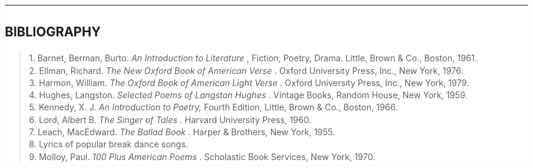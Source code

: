 </dt>
</dt>
</dt>
</dt>
</dt>
</dt>
</dl>
</blockquote>
<hr/>
<h2>
BIBLIOGRAPHY
</h2>
<blockquote>
<dl>
<dt>
1. Barnet, Berman, Burto.
<i>
An Introduction to Literature
</i>
, Fiction, Poetry, Drama. Little, Brown &amp; Co., Boston, 1961.
<dt>
2. Ellman, Richard.
<i>
The New Oxford Book of American Verse
</i>
. Oxford University Press, Inc., New York, 1976.
<dt>
3. Harmon, William.
<i>
The Oxford Book of American Light Verse
</i>
. Oxford University Press, Inc., New York, 1979.
<dt>
4. Hughes, Langston.
<i>
Selected Poems of Langston Hughes
</i>
. Vintage Books, Random House, New York, 1959.
<dt>
5. Kennedy, X. J.
<i>
An Introduction to Poetry,
</i>
Fourth Edition, Little, Brown &amp; Co., Boston, 1966.
<dt>
6. Lord, Albert B.
<i>
The Singer of Tales
</i>
. Harvard University Press, 1960.
<dt>
7. Leach, MacEdward.
<i>
The Ballad Book
</i>
. Harper &amp; Brothers, New York, 1955.
<dt>
8. Lyrics of popular break dance songs.
<dt>
9. Molloy, Paul.
<i>
100 Plus American Poems
</i>
. Scholastic Book Services, New York, 1970.